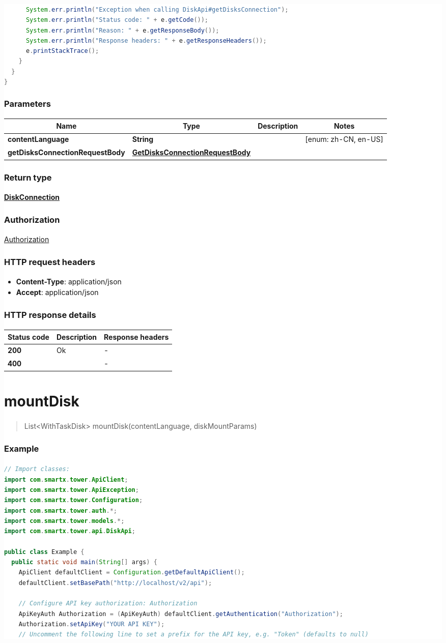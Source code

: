```java
      System.err.println("Exception when calling DiskApi#getDisksConnection");
      System.err.println("Status code: " + e.getCode());
      System.err.println("Reason: " + e.getResponseBody());
      System.err.println("Response headers: " + e.getResponseHeaders());
      e.printStackTrace();
    }
  }
}
```

### Parameters

Name | Type | Description  | Notes
------------- | ------------- | ------------- | -------------
 **contentLanguage** | **String**|  | [enum: zh-CN, en-US]
 **getDisksConnectionRequestBody** | [**GetDisksConnectionRequestBody**](GetDisksConnectionRequestBody.md)|  |

### Return type

[**DiskConnection**](DiskConnection.md)

### Authorization

[Authorization](../README.md#Authorization)

### HTTP request headers

 - **Content-Type**: application/json
 - **Accept**: application/json

### HTTP response details
| Status code | Description | Response headers |
|-------------|-------------|------------------|
**200** | Ok |  -  |
**400** |  |  -  |

<a name="mountDisk"></a>
# **mountDisk**
> List&lt;WithTaskDisk&gt; mountDisk(contentLanguage, diskMountParams)



### Example
```java
// Import classes:
import com.smartx.tower.ApiClient;
import com.smartx.tower.ApiException;
import com.smartx.tower.Configuration;
import com.smartx.tower.auth.*;
import com.smartx.tower.models.*;
import com.smartx.tower.api.DiskApi;

public class Example {
  public static void main(String[] args) {
    ApiClient defaultClient = Configuration.getDefaultApiClient();
    defaultClient.setBasePath("http://localhost/v2/api");
    
    // Configure API key authorization: Authorization
    ApiKeyAuth Authorization = (ApiKeyAuth) defaultClient.getAuthentication("Authorization");
    Authorization.setApiKey("YOUR API KEY");
    // Uncomment the following line to set a prefix for the API key, e.g. "Token" (defaults to null)
```